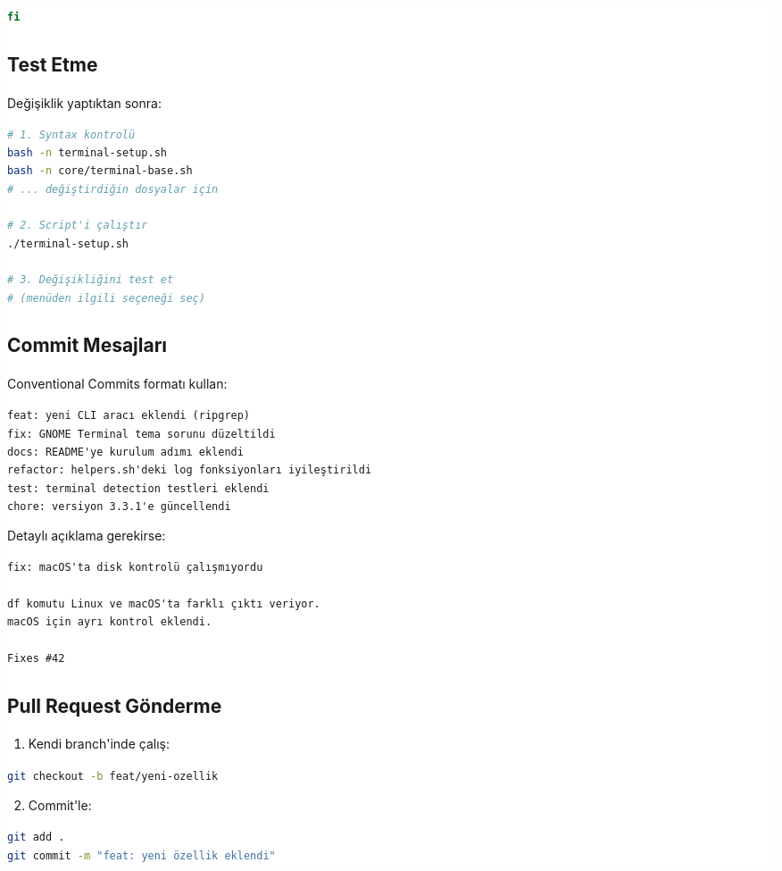 ```bash
fi
```

## Test Etme

Değişiklik yaptıktan sonra:

```bash
# 1. Syntax kontrolü
bash -n terminal-setup.sh
bash -n core/terminal-base.sh
# ... değiştirdiğin dosyalar için

# 2. Script'i çalıştır
./terminal-setup.sh

# 3. Değişikliğini test et
# (menüden ilgili seçeneği seç)
```

## Commit Mesajları

Conventional Commits formatı kullan:

```
feat: yeni CLI aracı eklendi (ripgrep)
fix: GNOME Terminal tema sorunu düzeltildi
docs: README'ye kurulum adımı eklendi
refactor: helpers.sh'deki log fonksiyonları iyileştirildi
test: terminal detection testleri eklendi
chore: versiyon 3.3.1'e güncellendi
```

Detaylı açıklama gerekirse:

```
fix: macOS'ta disk kontrolü çalışmıyordu

df komutu Linux ve macOS'ta farklı çıktı veriyor.
macOS için ayrı kontrol eklendi.

Fixes #42
```

## Pull Request Gönderme

1. Kendi branch'inde çalış:
```bash
git checkout -b feat/yeni-ozellik
```

2. Commit'le:
```bash
git add .
git commit -m "feat: yeni özellik eklendi"
```
